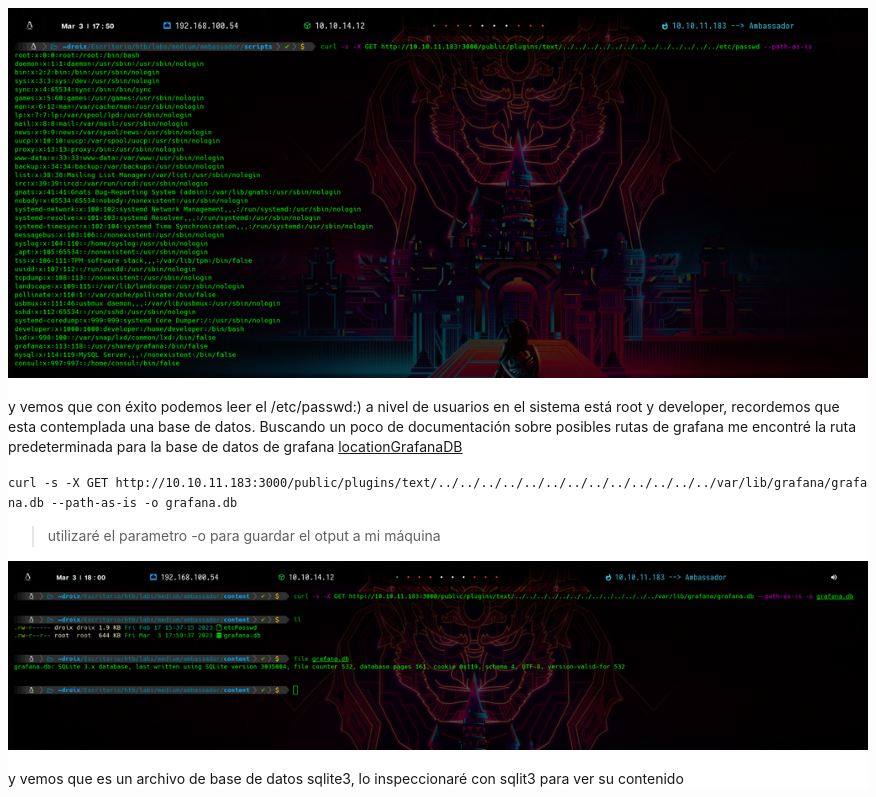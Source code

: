 ![](/assets/img/commons/Ambassador/terminal.png)

y vemos que con éxito podemos leer el /etc/passwd:) a nivel de usuarios en el sistema está root y developer, recordemos que esta contemplada una base de datos. Buscando un poco de documentación sobre posibles rutas de grafana me encontré la ruta predeterminada para la base de datos de grafana [locationGrafanaDB](https://stackoverflow.com/questions/65860003/physical-location-of-grafana-dashboards)
```console
curl -s -X GET http://10.10.11.183:3000/public/plugins/text/../../../../../../../../../../../../../var/lib/grafana/grafana.db --path-as-is -o grafana.db 
```
> utilizaré el parametro -o para guardar el otput a mi máquina

![](/assets/img/commons/Ambassador/terminal1.png) 

y vemos que es un archivo de base de datos sqlite3, lo inspeccionaré con sqlit3 para ver su contenido
